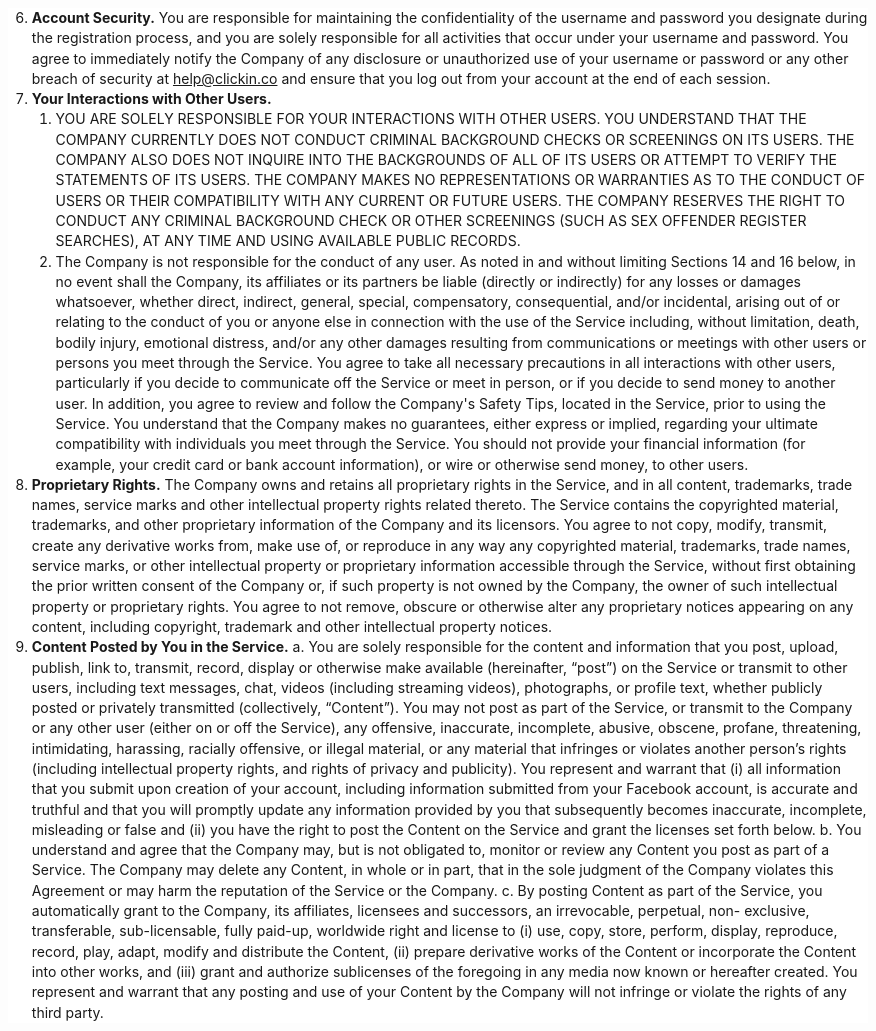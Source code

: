 6. **Account Security.** You are responsible for maintaining the confidentiality of the username and password you designate during the registration process, and you are solely responsible for all activities that occur under your username and password. You agree to immediately notify the Company of any disclosure or unauthorized use of your username or password or any other breach of security at help@clickin.co and ensure that you log out from your account at the end of each session.
7. **Your Interactions with Other Users.**
    1. YOU ARE SOLELY RESPONSIBLE FOR YOUR INTERACTIONS WITH OTHER USERS. YOU UNDERSTAND THAT THE COMPANY CURRENTLY DOES NOT CONDUCT CRIMINAL BACKGROUND CHECKS OR SCREENINGS ON ITS USERS. THE COMPANY ALSO DOES NOT INQUIRE INTO THE BACKGROUNDS OF ALL OF ITS USERS OR ATTEMPT TO VERIFY THE STATEMENTS OF ITS USERS. THE COMPANY MAKES NO REPRESENTATIONS OR WARRANTIES AS TO THE CONDUCT OF USERS OR THEIR COMPATIBILITY WITH ANY CURRENT OR FUTURE USERS. THE COMPANY RESERVES THE RIGHT TO CONDUCT ANY CRIMINAL BACKGROUND CHECK OR OTHER SCREENINGS (SUCH AS SEX OFFENDER REGISTER SEARCHES), AT ANY TIME AND USING AVAILABLE PUBLIC RECORDS.
    2. The Company is not responsible for the conduct of any user. As noted in and without limiting Sections 14 and 16 below, in no event shall the Company, its affiliates or its partners be liable (directly or indirectly) for any losses or damages whatsoever, whether direct, indirect, general, special, compensatory, consequential, and/or incidental, arising out of or relating to the conduct of you or anyone else in connection with the use of the Service including, without limitation, death, bodily injury, emotional distress, and/or any other damages resulting from communications or meetings with other users or persons you meet through the Service. You agree to take all necessary precautions in all interactions with other users, particularly if you decide to communicate off the Service or meet in person, or if you decide to send money to another user. In addition, you agree to review and follow the Company's Safety Tips, located in the Service, prior to using the Service. You understand that the Company makes no guarantees, either express or implied, regarding your ultimate compatibility with individuals you meet through the Service. You should not provide your financial information (for example, your credit card or bank account information), or wire or otherwise send money, to other users.
8. **Proprietary Rights.** The Company owns and retains all proprietary rights in the Service, and in all content, trademarks, trade names, service marks and other intellectual property rights related thereto. The Service contains the copyrighted material, trademarks, and other proprietary information of the Company and its licensors. You agree to not copy, modify, transmit, create any derivative works from, make use of, or reproduce in any way any copyrighted material, trademarks, trade names, service marks, or other intellectual property or proprietary information accessible through the Service, without first obtaining the prior written consent of the Company or, if such property is not owned by the Company, the owner of such intellectual property or proprietary rights. You agree to not remove, obscure or otherwise alter any proprietary notices appearing on any content, including copyright, trademark and other intellectual property notices.
9. **Content Posted by You in the Service.**
    a. You are solely responsible for the content and information that you post, upload, publish, link to, transmit, record, display or otherwise make available (hereinafter, “post”) on the Service or transmit to other users, including text messages, chat, videos (including streaming videos), photographs, or profile text, whether publicly posted or privately transmitted (collectively, “Content”). You may not post as part of the Service, or transmit to the Company or any other user (either on or off the Service), any offensive, inaccurate, incomplete, abusive, obscene, profane, threatening, intimidating, harassing, racially offensive, or illegal material, or any material that infringes or violates another person’s rights (including intellectual property rights, and rights of privacy and publicity). You represent and warrant that (i) all information that you submit upon creation of your account, including information submitted from your Facebook account, is accurate and truthful and that you will promptly update any information provided by you that subsequently becomes inaccurate, incomplete, misleading or false and (ii) you have the right to post the Content on the Service and grant the licenses set forth below.
    b. You understand and agree that the Company may, but is not obligated to, monitor or review any Content you post as part of a Service. The Company may delete any Content, in whole or in part, that in the sole judgment of the Company violates this Agreement or may harm the reputation of the Service or the Company.
    c. By posting Content as part of the Service, you automatically grant to the Company, its affiliates, licensees and successors, an irrevocable, perpetual, non- exclusive, transferable, sub-licensable, fully paid-up, worldwide right and license to (i) use, copy, store, perform, display, reproduce, record, play, adapt, modify and distribute the Content, (ii) prepare derivative works of the Content or incorporate the Content into other works, and (iii) grant and authorize sublicenses of the foregoing in any media now known or hereafter created. You represent and warrant that any posting and use of your Content by the Company will not infringe or violate the rights of any third party.